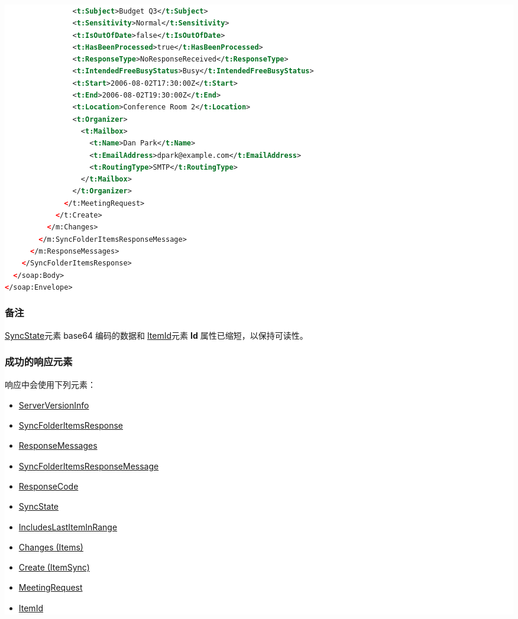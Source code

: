 ```XML
                <t:Subject>Budget Q3</t:Subject>
                <t:Sensitivity>Normal</t:Sensitivity>
                <t:IsOutOfDate>false</t:IsOutOfDate>
                <t:HasBeenProcessed>true</t:HasBeenProcessed>
                <t:ResponseType>NoResponseReceived</t:ResponseType>
                <t:IntendedFreeBusyStatus>Busy</t:IntendedFreeBusyStatus>
                <t:Start>2006-08-02T17:30:00Z</t:Start>
                <t:End>2006-08-02T19:30:00Z</t:End>
                <t:Location>Conference Room 2</t:Location>
                <t:Organizer>
                  <t:Mailbox>
                    <t:Name>Dan Park</t:Name>
                    <t:EmailAddress>dpark@example.com</t:EmailAddress>
                    <t:RoutingType>SMTP</t:RoutingType>
                  </t:Mailbox>
                </t:Organizer>
              </t:MeetingRequest>
            </t:Create>
          </m:Changes>
        </m:SyncFolderItemsResponseMessage>
      </m:ResponseMessages>
    </SyncFolderItemsResponse>
  </soap:Body>
</soap:Envelope>
```

### <a name="comments"></a>备注

[SyncState](syncstate-ex15websvcsotherref.md)元素 base64 编码的数据和 [ItemId](itemid.md)元素 **Id** 属性已缩短，以保持可读性。 
  
### <a name="successful-response-elements"></a>成功的响应元素

响应中会使用下列元素：
  
- [ServerVersionInfo](serverversioninfo.md)
    
- [SyncFolderItemsResponse](syncfolderitemsresponse.md)
    
- [ResponseMessages](responsemessages.md)
    
- [SyncFolderItemsResponseMessage](syncfolderitemsresponsemessage.md)
    
- [ResponseCode](responsecode.md)
    
- [SyncState](syncstate-ex15websvcsotherref.md)
    
- [IncludesLastItemInRange](includeslastiteminrange.md)
    
- [Changes (Items)](changes-items.md)
    
- [Create (ItemSync)](create-itemsync.md)
    
- [MeetingRequest](meetingrequest.md)
    
- [ItemId](itemid.md)
    
